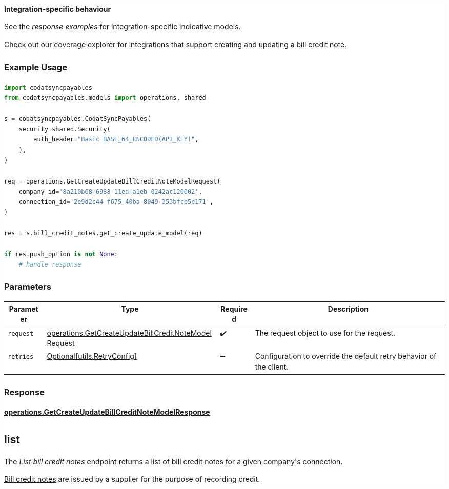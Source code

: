 **Integration-specific behaviour**

See the *response examples* for integration-specific indicative models.

Check out our [coverage explorer](https://knowledge.codat.io/supported-features/accounting?view=tab-by-data-type&dataType=billCreditNotes) for integrations that support creating and updating a bill credit note.


### Example Usage

```python
import codatsyncpayables
from codatsyncpayables.models import operations, shared

s = codatsyncpayables.CodatSyncPayables(
    security=shared.Security(
        auth_header="Basic BASE_64_ENCODED(API_KEY)",
    ),
)

req = operations.GetCreateUpdateBillCreditNoteModelRequest(
    company_id='8a210b68-6988-11ed-a1eb-0242ac120002',
    connection_id='2e9d2c44-f675-40ba-8049-353bfcb5e171',
)

res = s.bill_credit_notes.get_create_update_model(req)

if res.push_option is not None:
    # handle response
```

### Parameters

| Parameter                                                                                                                    | Type                                                                                                                         | Required                                                                                                                     | Description                                                                                                                  |
| ---------------------------------------------------------------------------------------------------------------------------- | ---------------------------------------------------------------------------------------------------------------------------- | ---------------------------------------------------------------------------------------------------------------------------- | ---------------------------------------------------------------------------------------------------------------------------- |
| `request`                                                                                                                    | [operations.GetCreateUpdateBillCreditNoteModelRequest](../../models/operations/getcreateupdatebillcreditnotemodelrequest.md) | :heavy_check_mark:                                                                                                           | The request object to use for the request.                                                                                   |
| `retries`                                                                                                                    | [Optional[utils.RetryConfig]](../../models/utils/retryconfig.md)                                                             | :heavy_minus_sign:                                                                                                           | Configuration to override the default retry behavior of the client.                                                          |


### Response

**[operations.GetCreateUpdateBillCreditNoteModelResponse](../../models/operations/getcreateupdatebillcreditnotemodelresponse.md)**


## list

The *List bill credit notes* endpoint returns a list of [bill credit notes](https://docs.codat.io/sync-for-payables-api#/schemas/BillCreditNote) for a given company's connection.

[Bill credit notes](https://docs.codat.io/sync-for-payables-api#/schemas/BillCreditNote) are issued by a supplier for the purpose of recording credit.

